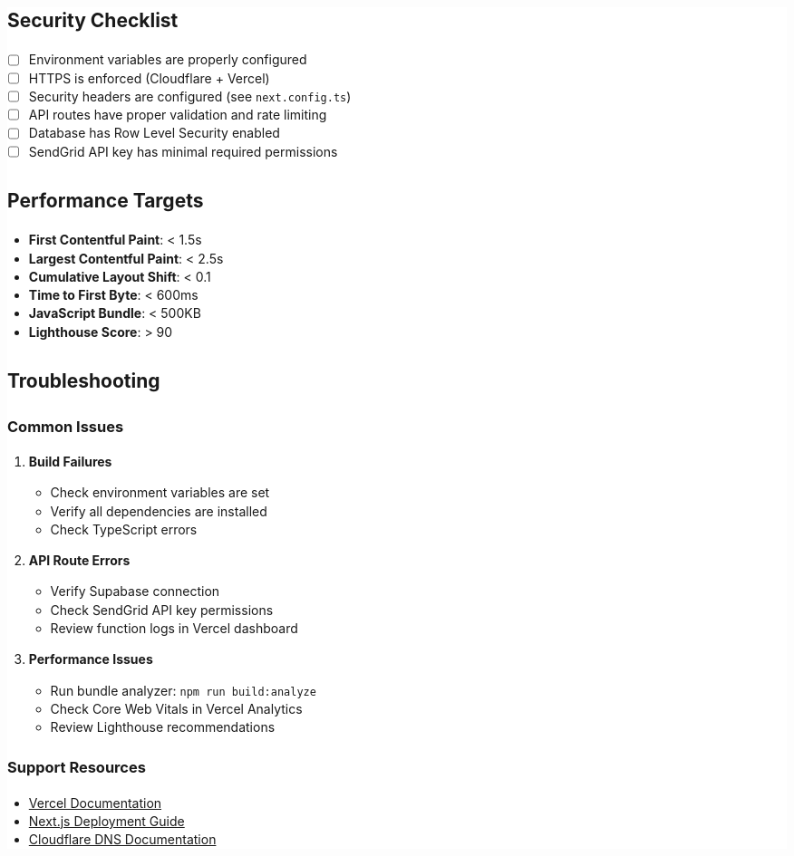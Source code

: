 ## Security Checklist

- [ ] Environment variables are properly configured
- [ ] HTTPS is enforced (Cloudflare + Vercel)
- [ ] Security headers are configured (see `next.config.ts`)
- [ ] API routes have proper validation and rate limiting
- [ ] Database has Row Level Security enabled
- [ ] SendGrid API key has minimal required permissions

## Performance Targets

- **First Contentful Paint**: < 1.5s
- **Largest Contentful Paint**: < 2.5s
- **Cumulative Layout Shift**: < 0.1
- **Time to First Byte**: < 600ms
- **JavaScript Bundle**: < 500KB
- **Lighthouse Score**: > 90

## Troubleshooting

### Common Issues

1. **Build Failures**
   - Check environment variables are set
   - Verify all dependencies are installed
   - Check TypeScript errors

2. **API Route Errors**
   - Verify Supabase connection
   - Check SendGrid API key permissions
   - Review function logs in Vercel dashboard

3. **Performance Issues**
   - Run bundle analyzer: `npm run build:analyze`
   - Check Core Web Vitals in Vercel Analytics
   - Review Lighthouse recommendations

### Support Resources
- [Vercel Documentation](https://vercel.com/docs)
- [Next.js Deployment Guide](https://nextjs.org/docs/deployment)
- [Cloudflare DNS Documentation](https://developers.cloudflare.com/dns/)